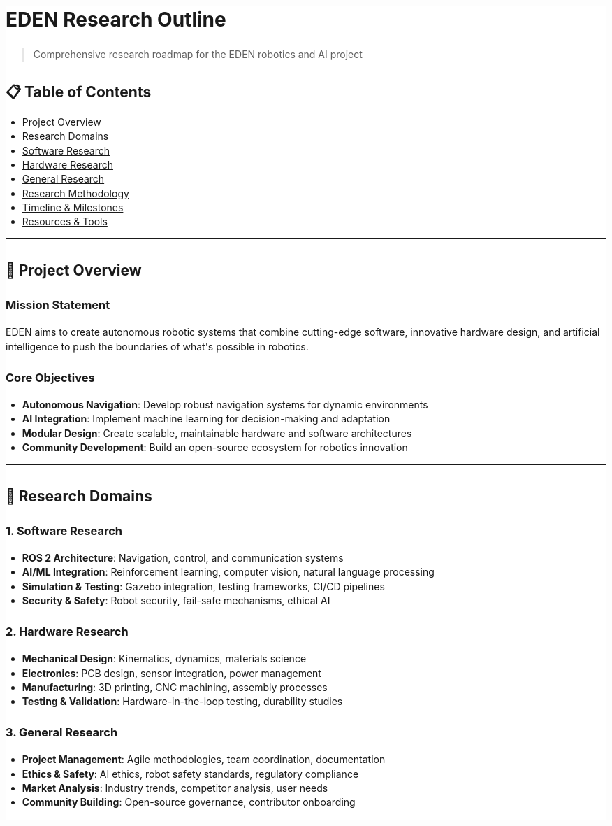 # EDEN Research Outline

> Comprehensive research roadmap for the EDEN robotics and AI project

## 📋 Table of Contents

- [Project Overview](#project-overview)
- [Research Domains](#research-domains)
- [Software Research](#software-research)
- [Hardware Research](#hardware-research)
- [General Research](#general-research)
- [Research Methodology](#research-methodology)
- [Timeline & Milestones](#timeline--milestones)
- [Resources & Tools](#resources--tools)

---

## 🎯 Project Overview

### Mission Statement
EDEN aims to create autonomous robotic systems that combine cutting-edge software, innovative hardware design, and artificial intelligence to push the boundaries of what's possible in robotics.

### Core Objectives
- **Autonomous Navigation**: Develop robust navigation systems for dynamic environments
- **AI Integration**: Implement machine learning for decision-making and adaptation
- **Modular Design**: Create scalable, maintainable hardware and software architectures
- **Community Development**: Build an open-source ecosystem for robotics innovation

---

## 🔬 Research Domains

### 1. Software Research
- **ROS 2 Architecture**: Navigation, control, and communication systems
- **AI/ML Integration**: Reinforcement learning, computer vision, natural language processing
- **Simulation & Testing**: Gazebo integration, testing frameworks, CI/CD pipelines
- **Security & Safety**: Robot security, fail-safe mechanisms, ethical AI

### 2. Hardware Research
- **Mechanical Design**: Kinematics, dynamics, materials science
- **Electronics**: PCB design, sensor integration, power management
- **Manufacturing**: 3D printing, CNC machining, assembly processes
- **Testing & Validation**: Hardware-in-the-loop testing, durability studies

### 3. General Research
- **Project Management**: Agile methodologies, team coordination, documentation
- **Ethics & Safety**: AI ethics, robot safety standards, regulatory compliance
- **Market Analysis**: Industry trends, competitor analysis, user needs
- **Community Building**: Open-source governance, contributor onboarding

---